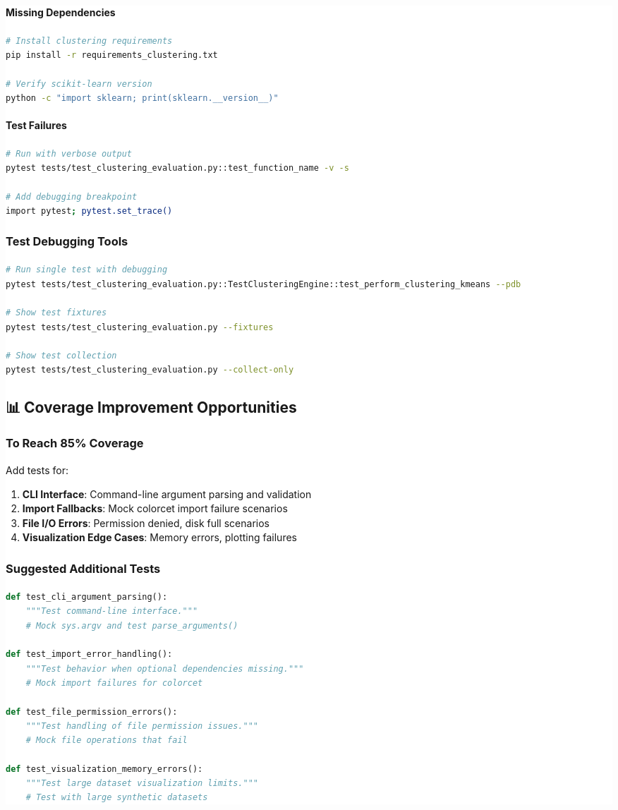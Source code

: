 #### Missing Dependencies
```bash
# Install clustering requirements
pip install -r requirements_clustering.txt

# Verify scikit-learn version
python -c "import sklearn; print(sklearn.__version__)"
```

#### Test Failures
```bash
# Run with verbose output
pytest tests/test_clustering_evaluation.py::test_function_name -v -s

# Add debugging breakpoint
import pytest; pytest.set_trace()
```

### Test Debugging Tools
```bash
# Run single test with debugging
pytest tests/test_clustering_evaluation.py::TestClusteringEngine::test_perform_clustering_kmeans --pdb

# Show test fixtures
pytest tests/test_clustering_evaluation.py --fixtures

# Show test collection
pytest tests/test_clustering_evaluation.py --collect-only
```

## 📊 Coverage Improvement Opportunities

### To Reach 85% Coverage
Add tests for:
1. **CLI Interface**: Command-line argument parsing and validation
2. **Import Fallbacks**: Mock colorcet import failure scenarios
3. **File I/O Errors**: Permission denied, disk full scenarios
4. **Visualization Edge Cases**: Memory errors, plotting failures

### Suggested Additional Tests
```python
def test_cli_argument_parsing():
    """Test command-line interface."""
    # Mock sys.argv and test parse_arguments()

def test_import_error_handling():
    """Test behavior when optional dependencies missing."""
    # Mock import failures for colorcet

def test_file_permission_errors():
    """Test handling of file permission issues."""
    # Mock file operations that fail

def test_visualization_memory_errors():
    """Test large dataset visualization limits."""
    # Test with large synthetic datasets
```
